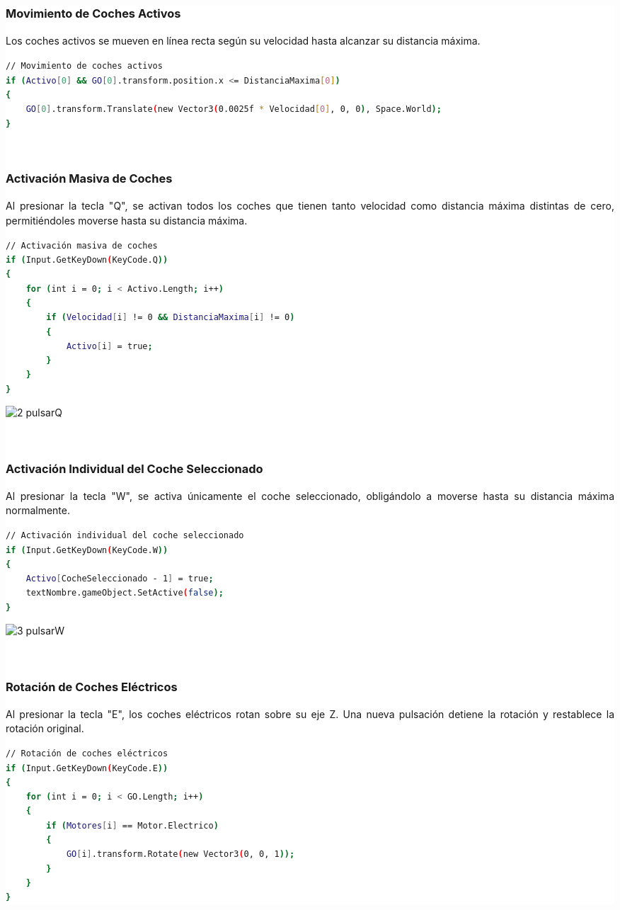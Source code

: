   <h3 align="justify">Movimiento de Coches Activos</h3>
  <p align="justify">Los coches activos se mueven en línea recta según su velocidad hasta alcanzar su distancia máxima.</p>

```sh
// Movimiento de coches activos
if (Activo[0] && GO[0].transform.position.x <= DistanciaMaxima[0])
{
    GO[0].transform.Translate(new Vector3(0.0025f * Velocidad[0], 0, 0), Space.World);
}
```
&nbsp; 

  <h3 align="justify">Activación Masiva de Coches</h3>
  <p align="justify">Al presionar la tecla "Q", se activan todos los coches que tienen tanto velocidad como distancia máxima distintas de cero, permitiéndoles moverse hasta su distancia máxima.</p>

```sh
// Activación masiva de coches
if (Input.GetKeyDown(KeyCode.Q))
{
    for (int i = 0; i < Activo.Length; i++)
    {
        if (Velocidad[i] != 0 && DistanciaMaxima[i] != 0)
        {
            Activo[i] = true;
        }
    }
}
```
![2 pulsarQ](https://github.com/valen28030/Cars/assets/167770750/e0a9d8d2-433f-4292-a838-20a9d70e0323)

&nbsp; 

  <h3 align="justify">Activación Individual del Coche Seleccionado</h3>
  <p align="justify">Al presionar la tecla "W", se activa únicamente el coche seleccionado, obligándolo a moverse hasta su distancia máxima normalmente.</p>

```sh
// Activación individual del coche seleccionado
if (Input.GetKeyDown(KeyCode.W))
{
    Activo[CocheSeleccionado - 1] = true;
    textNombre.gameObject.SetActive(false);
}
```
![3 pulsarW](https://github.com/valen28030/Cars/assets/167770750/31e98475-04ce-4e24-8cc6-52b718fdab36)

&nbsp; 

   <h3 align="justify">Rotación de Coches Eléctricos</h3>
  <p align="justify">Al presionar la tecla "E", los coches eléctricos rotan sobre su eje Z. Una nueva pulsación detiene la rotación y restablece la rotación original.</p>

```sh
// Rotación de coches eléctricos
if (Input.GetKeyDown(KeyCode.E))
{
    for (int i = 0; i < GO.Length; i++)
    {
        if (Motores[i] == Motor.Electrico)
        {
            GO[i].transform.Rotate(new Vector3(0, 0, 1));
        }
    }
}
```